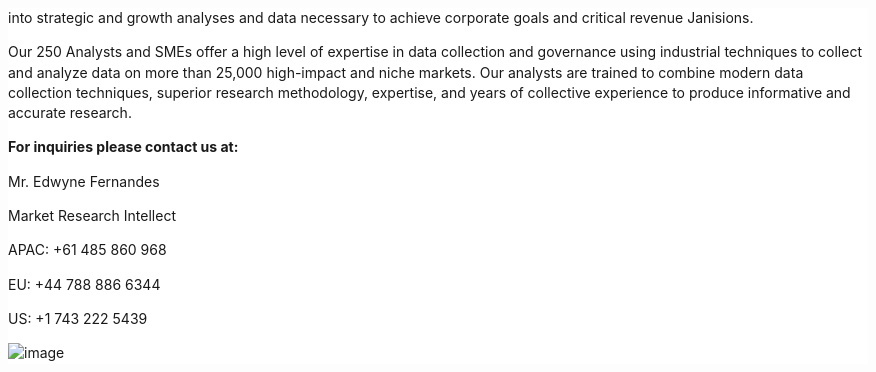 into strategic and growth analyses and data necessary to achieve corporate goals and critical revenue Janisions.</p><p><span class="">Our 250 Analysts and SMEs offer a high level of expertise in data collection and governance using industrial techniques to collect and analyze data on more than 25,000 high-impact and niche markets. Our analysts are trained to combine modern data collection techniques, superior research methodology, expertise, and years of collective experience to produce informative and accurate research.</span></p><p><strong>For inquiries please contact us at:</strong></p><p>Mr. Edwyne Fernandes</p><p>Market Research Intellect</p><p>APAC: +61 485 860 968</p><p>EU: +44 788 886 6344</p><p>US: +1 743 222 5439</p>
![image](https://github.com/user-attachments/assets/ff32dba2-09f7-40bf-90cc-8f4e52f4c6b8)
